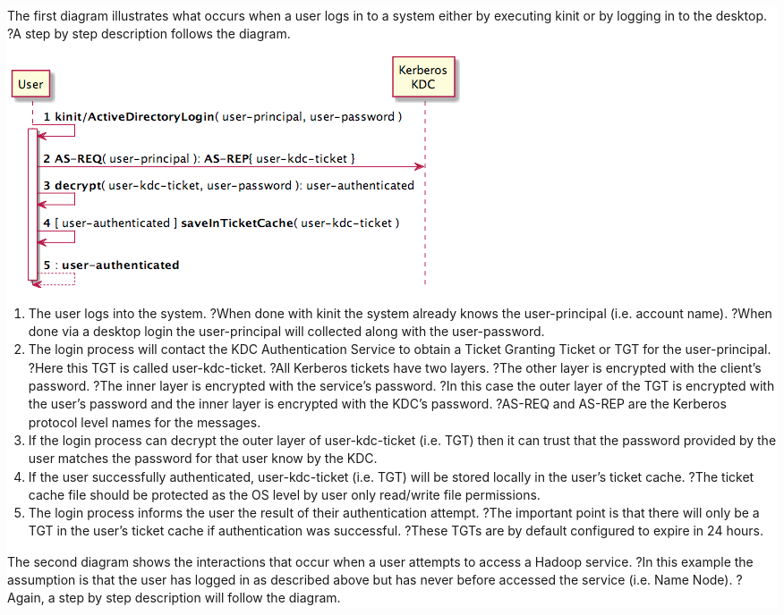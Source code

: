 The first diagram illustrates what occurs when a user logs in to a
system either by executing kinit or by logging in to the desktop. ?A
step by step description follows the diagram.

![](1POyKfDxZaMNVJi-4c2mpJUfuSBch1arW-pc5xvUKNno/images/image05.png)

1.  The user logs into the system. ?When done with kinit the system
    already knows the user-principal (i.e. account name). ?When done via
    a desktop login the user-principal will collected along with the
    user-password.
2.  The login process will contact the KDC Authentication Service to
    obtain a Ticket Granting Ticket or TGT for the user-principal. ?Here
    this TGT is called user-kdc-ticket. ?All Kerberos tickets have two
    layers. ?The other layer is encrypted with the client’s password.
    ?The inner layer is encrypted with the service’s password. ?In this
    case the outer layer of the TGT is encrypted with the user’s
    password and the inner layer is encrypted with the KDC’s password.
    ?AS-REQ and AS-REP are the Kerberos protocol level names for the
    messages.
3.  If the login process can decrypt the outer layer of user-kdc-ticket
    (i.e. TGT) then it can trust that the password provided by the user
    matches the password for that user know by the KDC.
4.  If the user successfully authenticated, user-kdc-ticket (i.e. TGT)
    will be stored locally in the user’s ticket cache. ?The ticket cache
    file should be protected as the OS level by user only read/write
    file permissions.
5.  The login process informs the user the result of their
    authentication attempt. ?The important point is that there will only
    be a TGT in the user’s ticket cache if authentication was
    successful. ?These TGTs are by default configured to expire in 24
    hours.

The second diagram shows the interactions that occur when a user
attempts to access a Hadoop service. ?In this example the assumption is
that the user has logged in as described above but has never before
accessed the service (i.e. Name Node). ?Again, a step by step
description will follow the diagram.
